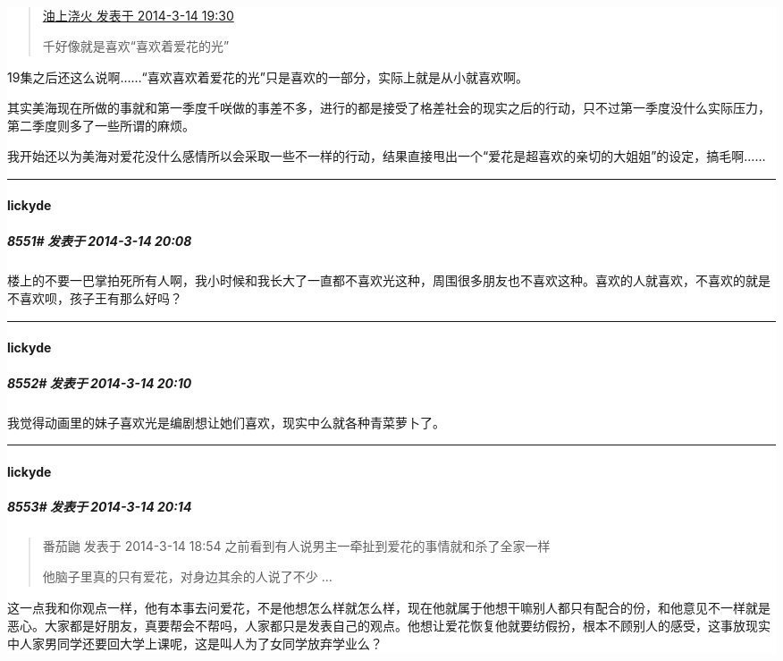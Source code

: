 

<blockquote><a href="httphttps://bbs.saraba1st.com/2b/forum.php?mod=redirect&amp;goto=findpost&amp;pid=24778537&amp;ptid=927657" target="_blank">油上浇火 发表于 2014-3-14 19:30</a>

千好像就是喜欢“喜欢着爱花的光”</blockquote>
19集之后还这么说啊……“喜欢喜欢着爱花的光”只是喜欢的一部分，实际上就是从小就喜欢啊。

其实美海现在所做的事就和第一季度千咲做的事差不多，进行的都是接受了格差社会的现实之后的行动，只不过第一季度没什么实际压力，第二季度则多了一些所谓的麻烦。

我开始还以为美海对爱花没什么感情所以会采取一些不一样的行动，结果直接甩出一个“爱花是超喜欢的亲切的大姐姐”的设定，搞毛啊……







-----

####  lickyde  
##### 8551#       发表于 2014-3-14 20:08




楼上的不要一巴掌拍死所有人啊，我小时候和我长大了一直都不喜欢光这种，周围很多朋友也不喜欢这种。喜欢的人就喜欢，不喜欢的就是不喜欢呗，孩子王有那么好吗？







-----

####  lickyde  
##### 8552#       发表于 2014-3-14 20:10




我觉得动画里的妹子喜欢光是编剧想让她们喜欢，现实中么就各种青菜萝卜了。







-----

####  lickyde  
##### 8553#       发表于 2014-3-14 20:14



<blockquote>番茄鼬 发表于 2014-3-14 18:54
之前看到有人说男主一牵扯到爱花的事情就和杀了全家一样

他脑子里真的只有爱花，对身边其余的人说了不少 ...</blockquote>
这一点我和你观点一样，他有本事去问爱花，不是他想怎么样就怎么样，现在他就属于他想干嘛别人都只有配合的份，和他意见不一样就是恶心。大家都是好朋友，真要帮会不帮吗，人家都只是发表自己的观点。他想让爱花恢复他就要纺假扮，根本不顾别人的感受，这事放现实中人家男同学还要回大学上课呢，这是叫人为了女同学放弃学业么？






